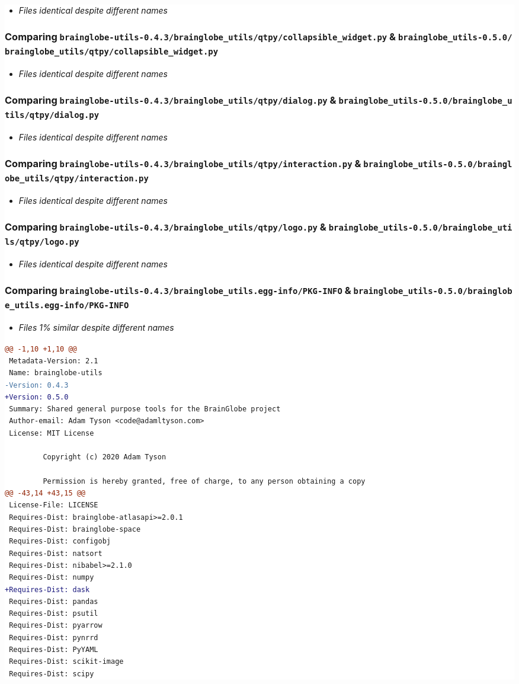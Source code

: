  * *Files identical despite different names*

### Comparing `brainglobe-utils-0.4.3/brainglobe_utils/qtpy/collapsible_widget.py` & `brainglobe_utils-0.5.0/brainglobe_utils/qtpy/collapsible_widget.py`

 * *Files identical despite different names*

### Comparing `brainglobe-utils-0.4.3/brainglobe_utils/qtpy/dialog.py` & `brainglobe_utils-0.5.0/brainglobe_utils/qtpy/dialog.py`

 * *Files identical despite different names*

### Comparing `brainglobe-utils-0.4.3/brainglobe_utils/qtpy/interaction.py` & `brainglobe_utils-0.5.0/brainglobe_utils/qtpy/interaction.py`

 * *Files identical despite different names*

### Comparing `brainglobe-utils-0.4.3/brainglobe_utils/qtpy/logo.py` & `brainglobe_utils-0.5.0/brainglobe_utils/qtpy/logo.py`

 * *Files identical despite different names*

### Comparing `brainglobe-utils-0.4.3/brainglobe_utils.egg-info/PKG-INFO` & `brainglobe_utils-0.5.0/brainglobe_utils.egg-info/PKG-INFO`

 * *Files 1% similar despite different names*

```diff
@@ -1,10 +1,10 @@
 Metadata-Version: 2.1
 Name: brainglobe-utils
-Version: 0.4.3
+Version: 0.5.0
 Summary: Shared general purpose tools for the BrainGlobe project
 Author-email: Adam Tyson <code@adamltyson.com>
 License: MIT License
         
         Copyright (c) 2020 Adam Tyson
         
         Permission is hereby granted, free of charge, to any person obtaining a copy
@@ -43,14 +43,15 @@
 License-File: LICENSE
 Requires-Dist: brainglobe-atlasapi>=2.0.1
 Requires-Dist: brainglobe-space
 Requires-Dist: configobj
 Requires-Dist: natsort
 Requires-Dist: nibabel>=2.1.0
 Requires-Dist: numpy
+Requires-Dist: dask
 Requires-Dist: pandas
 Requires-Dist: psutil
 Requires-Dist: pyarrow
 Requires-Dist: pynrrd
 Requires-Dist: PyYAML
 Requires-Dist: scikit-image
 Requires-Dist: scipy
```

